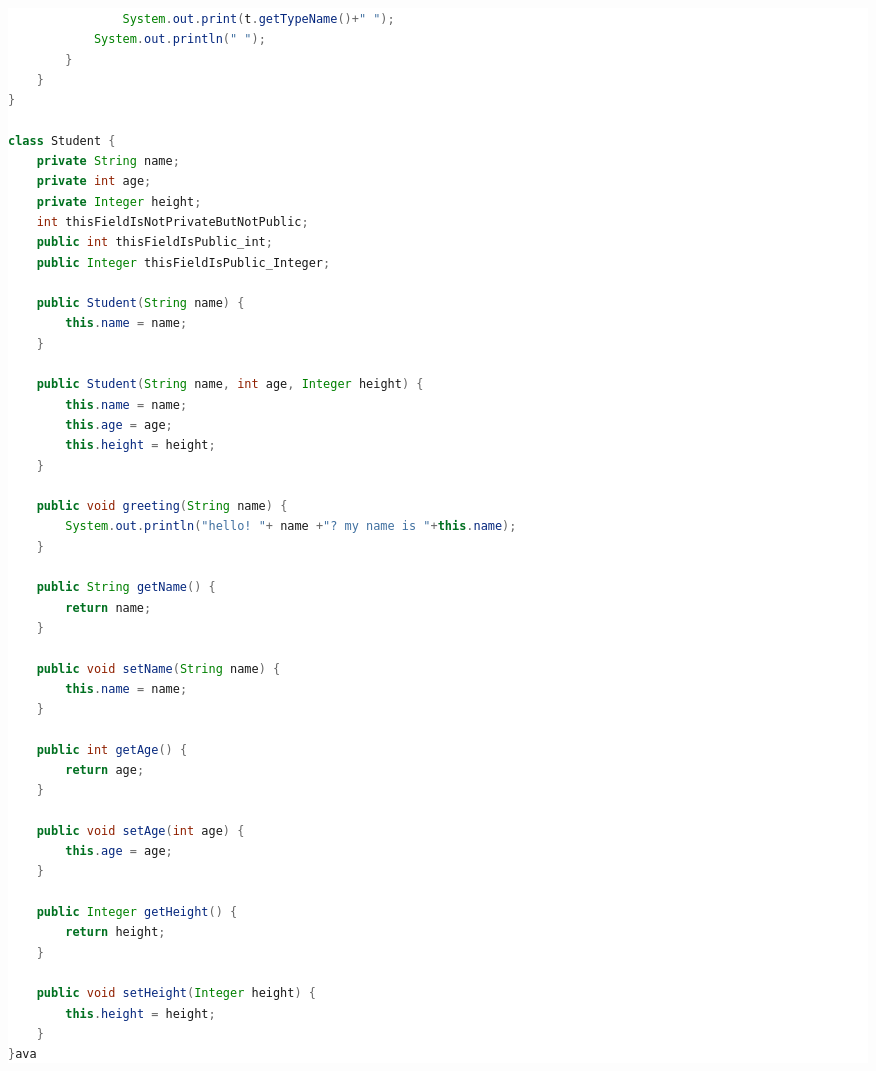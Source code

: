 ```java
                System.out.print(t.getTypeName()+" ");
            System.out.println(" ");
        }
    }
}

class Student {
    private String name;
    private int age;
    private Integer height;
    int thisFieldIsNotPrivateButNotPublic;
    public int thisFieldIsPublic_int;
    public Integer thisFieldIsPublic_Integer;

    public Student(String name) {
        this.name = name;
    }

    public Student(String name, int age, Integer height) {
        this.name = name;
        this.age = age;
        this.height = height;
    }

    public void greeting(String name) {
        System.out.println("hello! "+ name +"? my name is "+this.name);
    }

    public String getName() {
        return name;
    }

    public void setName(String name) {
        this.name = name;
    }

    public int getAge() {
        return age;
    }

    public void setAge(int age) {
        this.age = age;
    }

    public Integer getHeight() {
        return height;
    }

    public void setHeight(Integer height) {
        this.height = height;
    }
}ava

```
